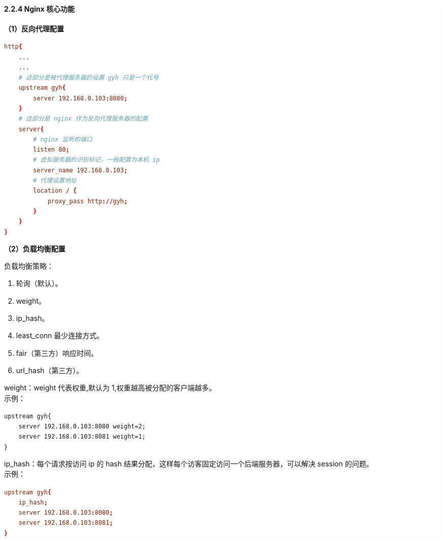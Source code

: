 #### 2.2.4 Nginx 核心功能

**（1）反向代理配置**  

```conf
http{
    ...
    ...
    # 这部分是被代理服务器的设置 gyh 只是⼀个代号
    upstream gyh{
        server 192.168.0.103:8080;
    }
    # 这部分是 nginx 作为反向代理服务器的配置
    server{
        # nginx 监听的端⼝
        listen 80;
        # 虚拟服务器的识别标记，⼀般配置为本机 ip
        server_name 192.168.0.103;
        # 代理设置地址
        location / {
            proxy_pass http://gyh;
        }
    }
}
```

**（2）负载均衡配置**  

负载均衡策略：
1. 轮询（默认）。

2. weight。

3. ip_hash。

4. least_conn 最少连接⽅式。

5. fair（第三⽅）响应时间。

6. url_hash（第三⽅）。

weight：weight 代表权重,默认为 1,权重越⾼被分配的客户端越多。  
示例：
```congf
upstream gyh{
    server 192.168.0.103:8080 weight=2;
    server 192.168.0.103:8081 weight=1;
}
```

ip_hash：每个请求按访问 ip 的 hash 结果分配，这样每个访客固定访问⼀个后端服务器，可以解决 session 的问题。  
示例：
```conf
upstream gyh{
    ip_hash;
    server 192.168.0.103:8080;
    server 192.168.0.103:8081;
}
```
